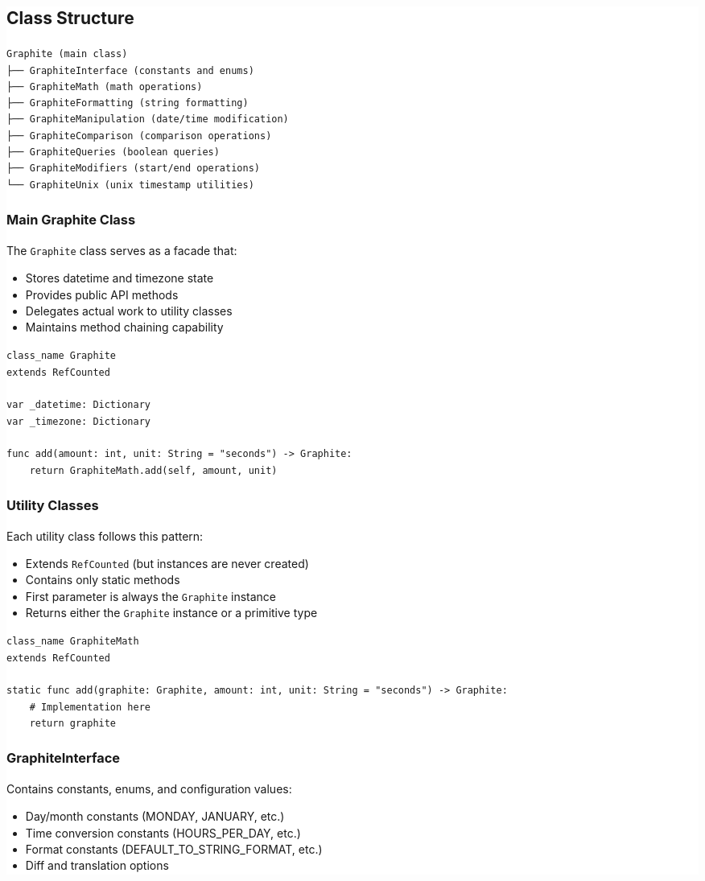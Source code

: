 ## Class Structure

```
Graphite (main class)
├── GraphiteInterface (constants and enums)
├── GraphiteMath (math operations)
├── GraphiteFormatting (string formatting)
├── GraphiteManipulation (date/time modification)
├── GraphiteComparison (comparison operations)
├── GraphiteQueries (boolean queries)
├── GraphiteModifiers (start/end operations)
└── GraphiteUnix (unix timestamp utilities)
```

### Main Graphite Class

The `Graphite` class serves as a facade that:
- Stores datetime and timezone state
- Provides public API methods
- Delegates actual work to utility classes
- Maintains method chaining capability

```gdscript
class_name Graphite
extends RefCounted

var _datetime: Dictionary
var _timezone: Dictionary

func add(amount: int, unit: String = "seconds") -> Graphite:
    return GraphiteMath.add(self, amount, unit)
```

### Utility Classes

Each utility class follows this pattern:
- Extends `RefCounted` (but instances are never created)
- Contains only static methods
- First parameter is always the `Graphite` instance
- Returns either the `Graphite` instance or a primitive type

```gdscript
class_name GraphiteMath
extends RefCounted

static func add(graphite: Graphite, amount: int, unit: String = "seconds") -> Graphite:
    # Implementation here
    return graphite
```

### GraphiteInterface

Contains constants, enums, and configuration values:
- Day/month constants (MONDAY, JANUARY, etc.)
- Time conversion constants (HOURS_PER_DAY, etc.)
- Format constants (DEFAULT_TO_STRING_FORMAT, etc.)
- Diff and translation options
